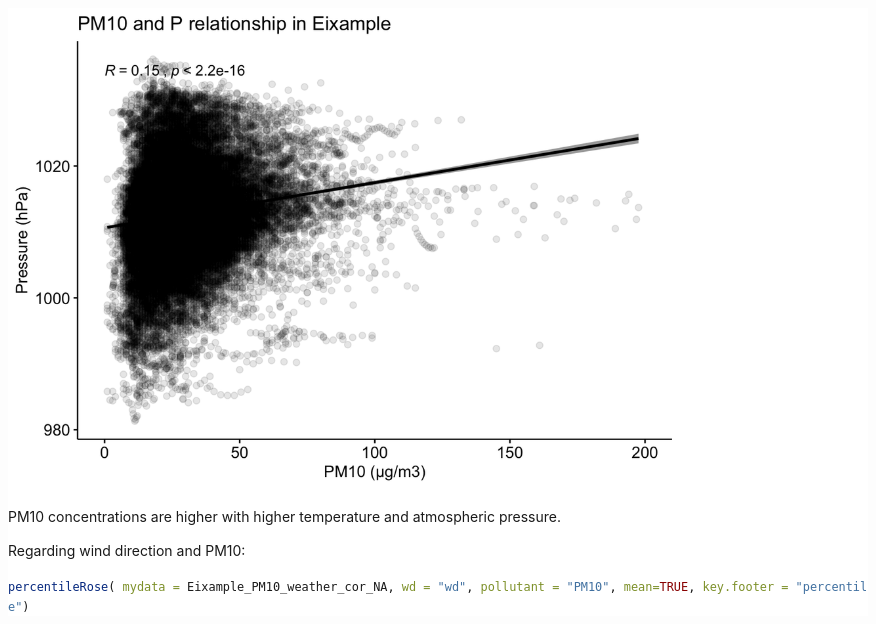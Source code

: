 <img src="index_files/figure-html/unnamed-chunk-61-1.png" width="672" />

PM10 concentrations are higher with higher temperature and atmospheric pressure. 

Regarding wind direction and PM10:

```r
percentileRose( mydata = Eixample_PM10_weather_cor_NA, wd = "wd", pollutant = "PM10", mean=TRUE, key.footer = "percentile")
```
